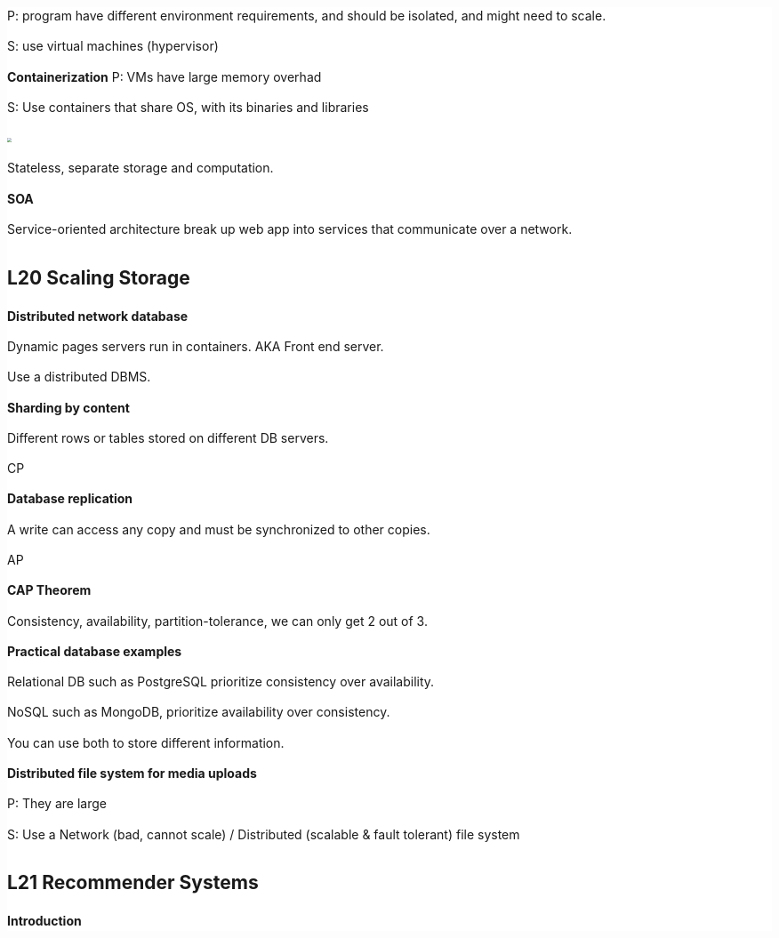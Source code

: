 P: program have different environment requirements, and should be isolated, and might need to scale.

S: use virtual machines (hypervisor)

**Containerization**
P: VMs have large memory overhad

S: Use containers that share OS, with its binaries and libraries

 <img src="./image/19.jpg" style="zoom:30%;" />

Stateless, separate storage and computation.

**SOA**

Service-oriented architecture break up web app into services that communicate over a network.



## L20 Scaling Storage

**Distributed network database**

Dynamic pages servers run in containers. AKA Front end server.

Use a distributed DBMS.

**Sharding by content**

Different rows or tables stored on different DB servers.

CP

**Database replication**

A write can access any copy and must be synchronized to other copies.

AP

**CAP Theorem**

Consistency, availability, partition-tolerance, we can only get 2 out of 3.

**Practical database examples**

Relational DB such as PostgreSQL prioritize consistency over availability.

NoSQL such as MongoDB, prioritize availability over consistency.

You can use both to store different information.

**Distributed file system for media uploads**

P: They are large

S: Use a Network (bad, cannot scale) / Distributed (scalable & fault tolerant) file system



## L21 Recommender Systems

**Introduction**
